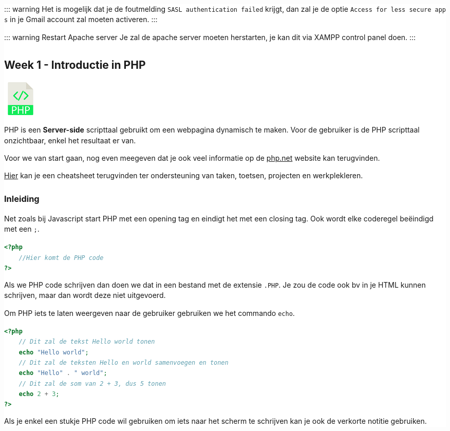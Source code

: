 ::: warning
Het is mogelijk dat je de foutmelding `SASL authentication failed` krijgt, dan zal je de optie `Access for less secure apps` in je Gmail account zal moeten activeren.
:::

::: warning Restart Apache server
Je zal de apache server moeten herstarten, je kan dit via XAMPP control panel doen.
:::


## Week 1 - Introductie in PHP

![image](./images/phpicon.png)

PHP is een **Server-side** scripttaal gebruikt om een webpagina dynamisch te maken. Voor de gebruiker is de PHP scripttaal onzichtbaar, enkel het resultaat er van.

Voor we van start gaan, nog even meegeven dat je ook veel informatie op de [php.net](https://www.php.net/manual/en/) website kan terugvinden.

[Hier](/files/cheatsheet_php.pdf) kan je een cheatsheet terugvinden ter ondersteuning van taken, toetsen, projecten en werkplekleren.

### Inleiding

Net zoals bij Javascript start PHP met een opening tag en eindigt het met een closing tag. Ook wordt elke coderegel beëindigd met een `;`.

```php
<?php
    //Hier komt de PHP code
?>
```
Als we PHP code schrijven dan doen we dat in een bestand met de extensie `.PHP`. Je zou de code ook bv in je HTML kunnen schrijven, maar dan wordt deze niet uitgevoerd.

Om PHP iets te laten weergeven naar de gebruiker gebruiken we het commando `echo`.

```php
<?php
    // Dit zal de tekst Hello world tonen
    echo "Hello world";
    // Dit zal de teksten Hello en world samenvoegen en tonen
    echo "Hello" . " world";
    // Dit zal de som van 2 + 3, dus 5 tonen
    echo 2 + 3;
?>
```

Als je enkel een stukje PHP code wil gebruiken om iets naar het scherm te schrijven kan je ook de verkorte notitie gebruiken.
